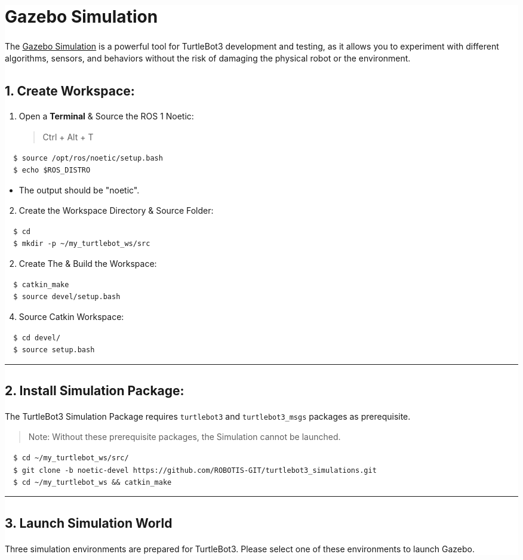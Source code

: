 

# Gazebo Simulation
The [Gazebo Simulation](https://emanual.robotis.com/docs/en/platform/turtlebot3/simulation/#gazebo-simulation) is a powerful tool for TurtleBot3 development and testing, as it allows you to experiment with different algorithms, sensors, and behaviors without the risk of damaging the physical robot or the environment. 

## 1. Create Workspace:
   
1. Open a **Terminal** & Source the ROS 1 Noetic: 
   > Ctrl + Alt + T
```
  $ source /opt/ros/noetic/setup.bash
  $ echo $ROS_DISTRO
```
  - The output should be "noetic".

2. Create the Workspace Directory & Source Folder:
```
  $ cd
  $ mkdir -p ~/my_turtlebot_ws/src
```

2. Create The & Build the Workspace:  

  ```
    $ catkin_make
    $ source devel/setup.bash
  ```

4. Source Catkin Workspace: 

 ```
   $ cd devel/
   $ source setup.bash 
  ```

***

## 2. Install Simulation Package:
The TurtleBot3 Simulation Package requires ``turtlebot3`` and ``turtlebot3_msgs`` packages as prerequisite. 

> Note: Without these prerequisite packages, the Simulation cannot be launched.

```
  $ cd ~/my_turtlebot_ws/src/
  $ git clone -b noetic-devel https://github.com/ROBOTIS-GIT/turtlebot3_simulations.git
  $ cd ~/my_turtlebot_ws && catkin_make
```
***

## 3. Launch Simulation World
Three simulation environments are prepared for TurtleBot3. Please select one of these environments to launch Gazebo.
